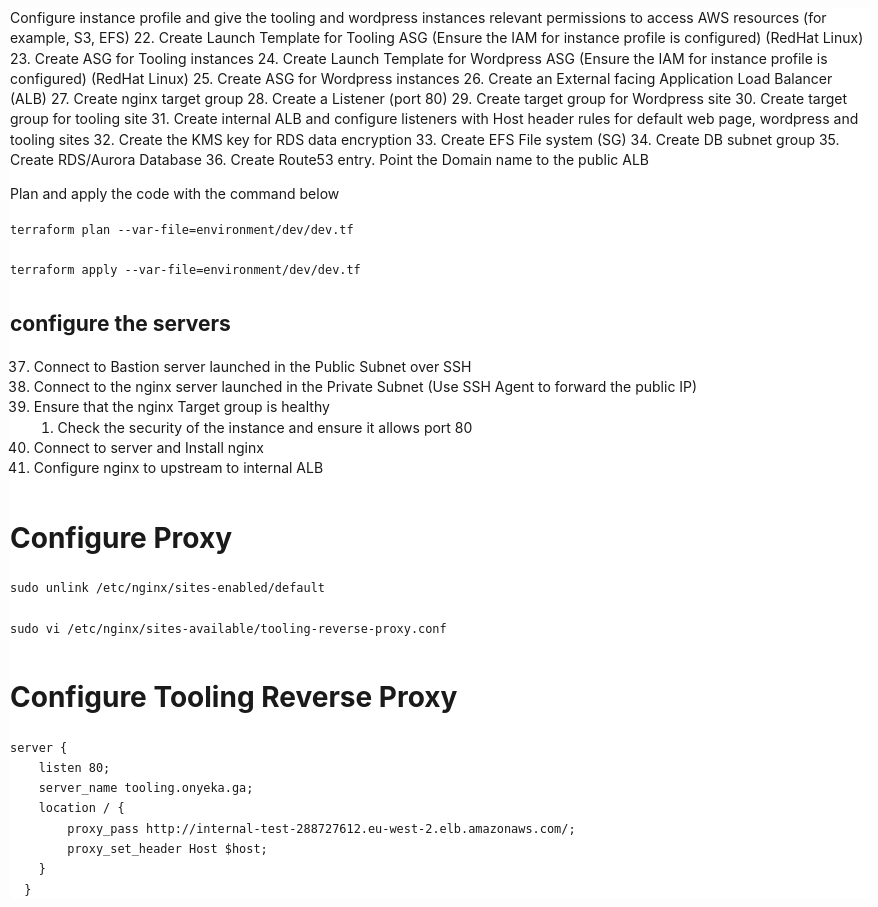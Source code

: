 Configure instance profile and give the tooling and wordpress instances relevant permissions to access AWS resources (for example, S3, EFS)
22. Create Launch Template for Tooling ASG (Ensure the IAM for instance profile is configured) (RedHat Linux)
23. Create ASG for Tooling instances
24. Create Launch Template for Wordpress ASG (Ensure the IAM for instance profile is configured)  (RedHat Linux)
25. Create ASG for Wordpress instances
26. Create an External facing Application Load Balancer (ALB)
27. Create nginx target group
28. Create a Listener (port 80)
29. Create target group for Wordpress site
30. Create target group for tooling site
31. Create internal ALB and configure listeners with Host header rules for default web page, wordpress and tooling sites
32. Create the KMS key for RDS data encryption
33. Create EFS File system (SG)
34. Create DB subnet group
35. Create RDS/Aurora Database
36. Create Route53 entry. Point the Domain name to the public ALB 

Plan and apply the code with the command below

```
terraform plan --var-file=environment/dev/dev.tf

terraform apply --var-file=environment/dev/dev.tf
```

## configure the servers
37. Connect to Bastion server launched in the Public Subnet over SSH
38. Connect to the nginx server launched in the Private Subnet (Use SSH Agent to forward the public IP)
39. Ensure that the nginx Target group is healthy
    1.  Check the security of the instance and ensure it allows port 80
40. Connect to server and Install nginx
41. Configure nginx to upstream to internal ALB

# Configure Proxy 
```
sudo unlink /etc/nginx/sites-enabled/default

sudo vi /etc/nginx/sites-available/tooling-reverse-proxy.conf
```

# Configure Tooling Reverse Proxy

```
server {
    listen 80;
    server_name tooling.onyeka.ga;
    location / {
        proxy_pass http://internal-test-288727612.eu-west-2.elb.amazonaws.com/;
        proxy_set_header Host $host;
    }
  }
```
